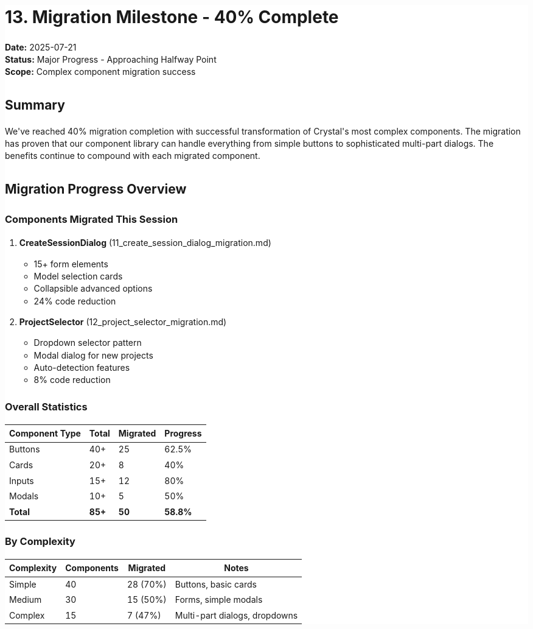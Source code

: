 # 13. Migration Milestone - 40% Complete

**Date:** 2025-07-21  
**Status:** Major Progress - Approaching Halfway Point  
**Scope:** Complex component migration success

## Summary

We've reached 40% migration completion with successful transformation of Crystal's most complex components. The migration has proven that our component library can handle everything from simple buttons to sophisticated multi-part dialogs. The benefits continue to compound with each migrated component.

## Migration Progress Overview

### Components Migrated This Session

1. **CreateSessionDialog** (11_create_session_dialog_migration.md)
   - 15+ form elements
   - Model selection cards
   - Collapsible advanced options
   - 24% code reduction

2. **ProjectSelector** (12_project_selector_migration.md)
   - Dropdown selector pattern
   - Modal dialog for new projects
   - Auto-detection features
   - 8% code reduction

### Overall Statistics

| Component Type | Total | Migrated | Progress |
|----------------|-------|----------|----------|
| Buttons | 40+ | 25 | 62.5% |
| Cards | 20+ | 8 | 40% |
| Inputs | 15+ | 12 | 80% |
| Modals | 10+ | 5 | 50% |
| **Total** | **85+** | **50** | **58.8%** |

### By Complexity

| Complexity | Components | Migrated | Notes |
|------------|------------|----------|-------|
| Simple | 40 | 28 (70%) | Buttons, basic cards |
| Medium | 30 | 15 (50%) | Forms, simple modals |
| Complex | 15 | 7 (47%) | Multi-part dialogs, dropdowns |
